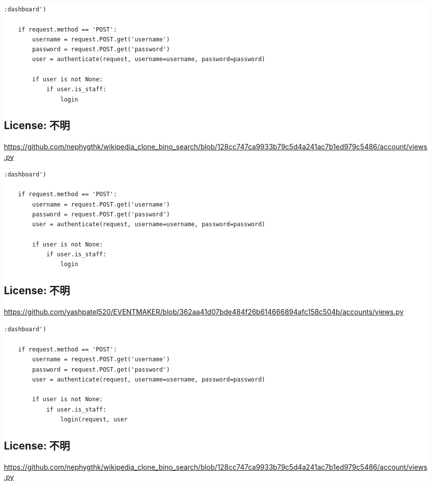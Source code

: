 ```
:dashboard')
        
    if request.method == 'POST':
        username = request.POST.get('username')
        password = request.POST.get('password')
        user = authenticate(request, username=username, password=password)
        
        if user is not None:
            if user.is_staff:
                login
```


## License: 不明
https://github.com/nephygthk/wikipedia_clone_bino_search/blob/128cc747ca9933b79c5d4a241ac7b1ed979c5486/account/views.py

```
:dashboard')
        
    if request.method == 'POST':
        username = request.POST.get('username')
        password = request.POST.get('password')
        user = authenticate(request, username=username, password=password)
        
        if user is not None:
            if user.is_staff:
                login
```


## License: 不明
https://github.com/yashpatel520/EVENTMAKER/blob/362aa41d07bde484f26b614666894afc158c504b/accounts/views.py

```
:dashboard')
        
    if request.method == 'POST':
        username = request.POST.get('username')
        password = request.POST.get('password')
        user = authenticate(request, username=username, password=password)
        
        if user is not None:
            if user.is_staff:
                login(request, user
```


## License: 不明
https://github.com/nephygthk/wikipedia_clone_bino_search/blob/128cc747ca9933b79c5d4a241ac7b1ed979c5486/account/views.py
